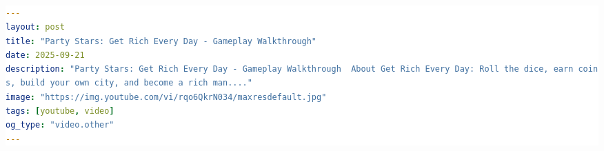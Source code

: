 ```yaml
---
layout: post
title: "Party Stars: Get Rich Every Day - Gameplay Walkthrough"
date: 2025-09-21
description: "Party Stars: Get Rich Every Day - Gameplay Walkthrough  About Get Rich Every Day: Roll the dice, earn coins, build your own city, and become a rich man...."
image: "https://img.youtube.com/vi/rqo6QkrN034/maxresdefault.jpg"
tags: [youtube, video]
og_type: "video.other"
---
```


<script type="application/ld+json">
{
  "@context": "http://schema.org",
  "@type": "VideoObject",
  "name": "Party Stars: Get Rich Every Day - Gameplay Walkthrough",
  "description": "Party Stars: Get Rich Every Day - Gameplay Walkthrough  About Get Rich Every Day: Roll the dice, earn coins, build your own city, and become a rich man.  About Party Stars: Party Stars is a vibrant multiplayer party game developed by Tencent's TiMi Studio Group, blending action, creativity, and fun! Dive into various game modes including obstacle races, mini-games, team battles, and more. Players can also unleash their imagination with a powerful UGC editor to design custom games, maps, challenges, and experiences to share with the community.  Like and subscribe for more Party Stars videos! https://youtube.com/channel/UCvOnTTQp_7ZXtWUZYEUZO7Q/  #PartyStars",
  "thumbnailUrl": "https://img.youtube.com/vi/rqo6QkrN034/maxresdefault.jpg",
  "uploadDate": "2025-09-21T04:08:05Z",
  "embedUrl": "https://www.youtube.com/embed/rqo6QkrN034",
  "publisher": {
    "@type": "Person",
    "name": "Celo Zaga"
  },
  "mainEntityOfPage": {
    "@type": "WebPage",
    "@id": "https://celozaga.github.io/2025/09/21/party-stars-get-rich-every-day-gameplay-walkthrough-rqo6QkrN034.html"
  },
  "duration": "PT0M0S"
}
</script>

<script type="application/ld+json">
{
  "@context": "http://schema.org",
  "@type": "BlogPosting",
  "headline": "Party Stars: Get Rich Every Day - Gameplay Walkthrough",
  "image": "https://img.youtube.com/vi/rqo6QkrN034/maxresdefault.jpg",
  "publisher": {
    "@type": "Person",
    "name": "Celo Zaga"
  },
  "url": "https://celozaga.github.io/2025/09/21/party-stars-get-rich-every-day-gameplay-walkthrough-rqo6QkrN034.html",
  "datePublished": "2025-09-21T04:08:05Z",
  "dateCreated": "2025-09-21T04:08:05Z",
  "dateModified": "2025-09-21T04:08:05Z",
  "description": "Party Stars: Get Rich Every Day - Gameplay Walkthrough  About Get Rich Every Day: Roll the dice, earn coins, build your own city, and become a rich man....",
  "author": {
    "@type": "Person",
    "name": "Celo Zaga"
  },
  "mainEntityOfPage": {
    "@type": "WebPage",